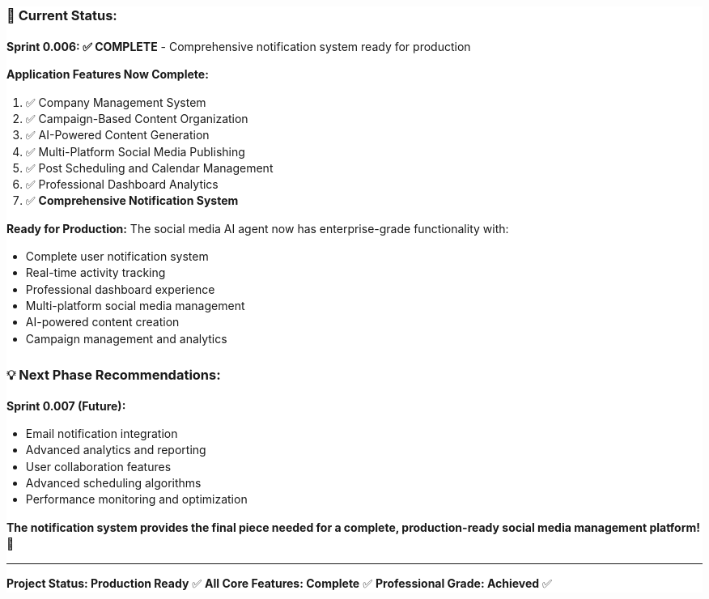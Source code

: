 ### 🚀 **Current Status:**
**Sprint 0.006: ✅ COMPLETE** - Comprehensive notification system ready for production

**Application Features Now Complete:**
1. ✅ Company Management System
2. ✅ Campaign-Based Content Organization  
3. ✅ AI-Powered Content Generation
4. ✅ Multi-Platform Social Media Publishing
5. ✅ Post Scheduling and Calendar Management
6. ✅ Professional Dashboard Analytics
7. ✅ **Comprehensive Notification System**

**Ready for Production:**
The social media AI agent now has enterprise-grade functionality with:
- Complete user notification system
- Real-time activity tracking
- Professional dashboard experience
- Multi-platform social media management
- AI-powered content creation
- Campaign management and analytics

### 💡 **Next Phase Recommendations:**
**Sprint 0.007 (Future):**
- Email notification integration
- Advanced analytics and reporting
- User collaboration features
- Advanced scheduling algorithms
- Performance monitoring and optimization

**The notification system provides the final piece needed for a complete, production-ready social media management platform! 🎯**

---

**Project Status: Production Ready** ✅
**All Core Features: Complete** ✅
**Professional Grade: Achieved** ✅
